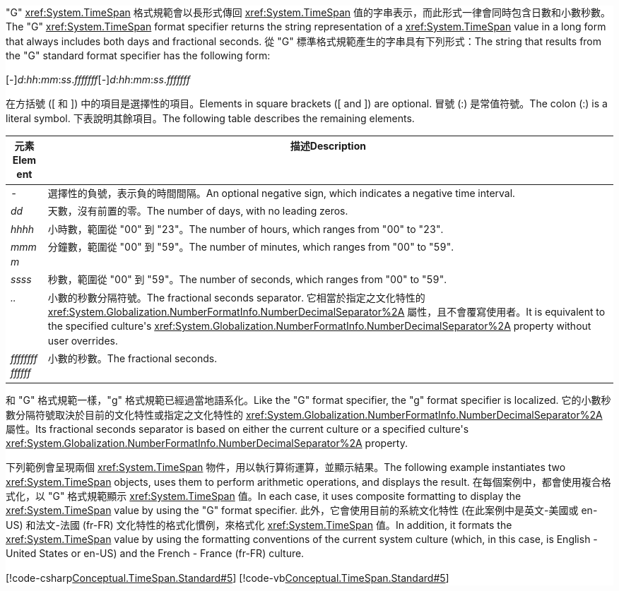  <span data-ttu-id="b67f8-199">"G" <xref:System.TimeSpan> 格式規範會以長形式傳回 <xref:System.TimeSpan> 值的字串表示，而此形式一律會同時包含日數和小數秒數。</span><span class="sxs-lookup"><span data-stu-id="b67f8-199">The "G" <xref:System.TimeSpan> format specifier returns the string representation of a <xref:System.TimeSpan> value in a long form that always includes both days and fractional seconds.</span></span> <span data-ttu-id="b67f8-200">從 "G" 標準格式規範產生的字串具有下列形式：</span><span class="sxs-lookup"><span data-stu-id="b67f8-200">The string that results from the "G" standard format specifier has the following form:</span></span>  
  
 <span data-ttu-id="b67f8-201">[-]*d*:*hh*:*mm*:*ss*.*fffffff*</span><span class="sxs-lookup"><span data-stu-id="b67f8-201">[-]*d*:*hh*:*mm*:*ss*.*fffffff*</span></span>  
  
 <span data-ttu-id="b67f8-202">在方括號 ([ 和 ]) 中的項目是選擇性的項目。</span><span class="sxs-lookup"><span data-stu-id="b67f8-202">Elements in square brackets ([ and ]) are optional.</span></span> <span data-ttu-id="b67f8-203">冒號 (:) 是常值符號。</span><span class="sxs-lookup"><span data-stu-id="b67f8-203">The colon (:) is a literal symbol.</span></span> <span data-ttu-id="b67f8-204">下表說明其餘項目。</span><span class="sxs-lookup"><span data-stu-id="b67f8-204">The following table describes the remaining elements.</span></span>  
  
|<span data-ttu-id="b67f8-205">元素</span><span class="sxs-lookup"><span data-stu-id="b67f8-205">Element</span></span>|<span data-ttu-id="b67f8-206">描述</span><span class="sxs-lookup"><span data-stu-id="b67f8-206">Description</span></span>|  
|-------------|-----------------|  
|*-*|<span data-ttu-id="b67f8-207">選擇性的負號，表示負的時間間隔。</span><span class="sxs-lookup"><span data-stu-id="b67f8-207">An optional negative sign, which indicates a negative time interval.</span></span>|  
|<span data-ttu-id="b67f8-208">*d*</span><span class="sxs-lookup"><span data-stu-id="b67f8-208">*d*</span></span>|<span data-ttu-id="b67f8-209">天數，沒有前置的零。</span><span class="sxs-lookup"><span data-stu-id="b67f8-209">The number of days, with no leading zeros.</span></span>|  
|<span data-ttu-id="b67f8-210">*hh*</span><span class="sxs-lookup"><span data-stu-id="b67f8-210">*hh*</span></span>|<span data-ttu-id="b67f8-211">小時數，範圍從 "00" 到 "23"。</span><span class="sxs-lookup"><span data-stu-id="b67f8-211">The number of hours, which ranges from "00" to "23".</span></span>|  
|<span data-ttu-id="b67f8-212">*mm*</span><span class="sxs-lookup"><span data-stu-id="b67f8-212">*mm*</span></span>|<span data-ttu-id="b67f8-213">分鐘數，範圍從 "00" 到 "59"。</span><span class="sxs-lookup"><span data-stu-id="b67f8-213">The number of minutes, which ranges from "00" to "59".</span></span>|  
|<span data-ttu-id="b67f8-214">*ss*</span><span class="sxs-lookup"><span data-stu-id="b67f8-214">*ss*</span></span>|<span data-ttu-id="b67f8-215">秒數，範圍從 "00" 到 "59"。</span><span class="sxs-lookup"><span data-stu-id="b67f8-215">The number of seconds, which ranges from "00" to "59".</span></span>|  
|<span data-ttu-id="b67f8-216">*.*</span><span class="sxs-lookup"><span data-stu-id="b67f8-216">*.*</span></span>|<span data-ttu-id="b67f8-217">小數的秒數分隔符號。</span><span class="sxs-lookup"><span data-stu-id="b67f8-217">The fractional seconds separator.</span></span> <span data-ttu-id="b67f8-218">它相當於指定之文化特性的 <xref:System.Globalization.NumberFormatInfo.NumberDecimalSeparator%2A> 屬性，且不會覆寫使用者。</span><span class="sxs-lookup"><span data-stu-id="b67f8-218">It is equivalent to the specified culture's <xref:System.Globalization.NumberFormatInfo.NumberDecimalSeparator%2A> property without user overrides.</span></span>|  
|<span data-ttu-id="b67f8-219">*fffffff*</span><span class="sxs-lookup"><span data-stu-id="b67f8-219">*fffffff*</span></span>|<span data-ttu-id="b67f8-220">小數的秒數。</span><span class="sxs-lookup"><span data-stu-id="b67f8-220">The fractional seconds.</span></span>|  
  
 <span data-ttu-id="b67f8-221">和 "G" 格式規範一樣，"g" 格式規範已經過當地語系化。</span><span class="sxs-lookup"><span data-stu-id="b67f8-221">Like the "G" format specifier, the "g" format specifier is localized.</span></span> <span data-ttu-id="b67f8-222">它的小數秒數分隔符號取決於目前的文化特性或指定之文化特性的 <xref:System.Globalization.NumberFormatInfo.NumberDecimalSeparator%2A> 屬性。</span><span class="sxs-lookup"><span data-stu-id="b67f8-222">Its fractional seconds separator is based on either the current culture or a specified culture's <xref:System.Globalization.NumberFormatInfo.NumberDecimalSeparator%2A> property.</span></span>  
  
 <span data-ttu-id="b67f8-223">下列範例會呈現兩個 <xref:System.TimeSpan> 物件，用以執行算術運算，並顯示結果。</span><span class="sxs-lookup"><span data-stu-id="b67f8-223">The following example instantiates two <xref:System.TimeSpan> objects, uses them to perform arithmetic operations, and displays the result.</span></span> <span data-ttu-id="b67f8-224">在每個案例中，都會使用複合格式化，以 "G" 格式規範顯示 <xref:System.TimeSpan> 值。</span><span class="sxs-lookup"><span data-stu-id="b67f8-224">In each case, it uses composite formatting to display the <xref:System.TimeSpan> value by using the "G" format specifier.</span></span> <span data-ttu-id="b67f8-225">此外，它會使用目前的系統文化特性 (在此案例中是英文-美國或 en-US) 和法文-法國 (fr-FR) 文化特性的格式化慣例，來格式化 <xref:System.TimeSpan> 值。</span><span class="sxs-lookup"><span data-stu-id="b67f8-225">In addition, it formats the <xref:System.TimeSpan> value by using the formatting conventions of the current system culture (which, in this case, is English - United States or en-US) and the French - France (fr-FR) culture.</span></span>  
  
 [!code-csharp[Conceptual.TimeSpan.Standard#5](../../../samples/snippets/csharp/VS_Snippets_CLR/conceptual.timespan.standard/cs/standardlong1.cs#5)]
 [!code-vb[Conceptual.TimeSpan.Standard#5](../../../samples/snippets/visualbasic/VS_Snippets_CLR/conceptual.timespan.standard/vb/standardlong1.vb#5)]  
  